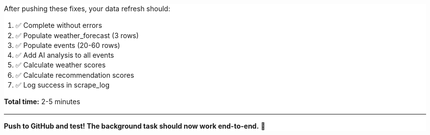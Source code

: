 After pushing these fixes, your data refresh should:

1. ✅ Complete without errors
2. ✅ Populate weather_forecast (3 rows)
3. ✅ Populate events (20-60 rows)
4. ✅ Add AI analysis to all events
5. ✅ Calculate weather scores
6. ✅ Calculate recommendation scores
7. ✅ Log success in scrape_log

**Total time:** 2-5 minutes

---

**Push to GitHub and test! The background task should now work end-to-end.** 🚀

